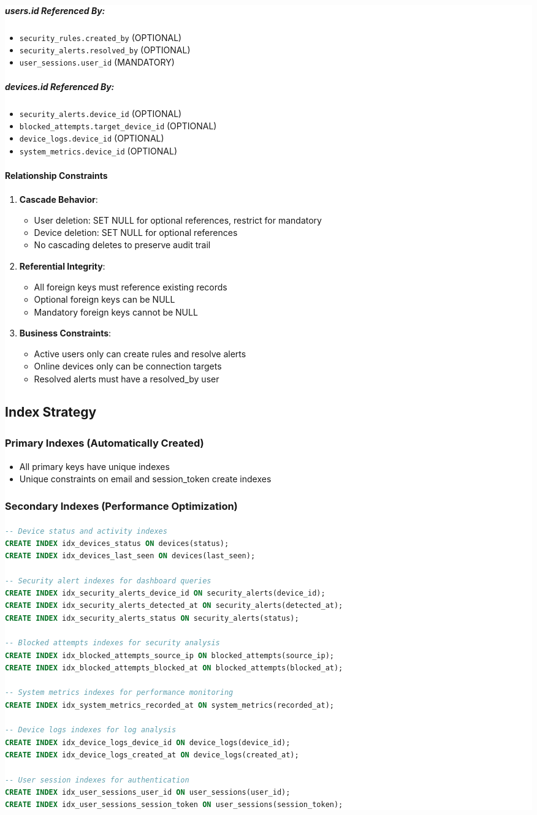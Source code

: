 ##### users.id Referenced By:
- `security_rules.created_by` (OPTIONAL)
- `security_alerts.resolved_by` (OPTIONAL)
- `user_sessions.user_id` (MANDATORY)

##### devices.id Referenced By:
- `security_alerts.device_id` (OPTIONAL)
- `blocked_attempts.target_device_id` (OPTIONAL)
- `device_logs.device_id` (OPTIONAL)
- `system_metrics.device_id` (OPTIONAL)

#### Relationship Constraints

1. **Cascade Behavior**:
   - User deletion: SET NULL for optional references, restrict for mandatory
   - Device deletion: SET NULL for optional references
   - No cascading deletes to preserve audit trail

2. **Referential Integrity**:
   - All foreign keys must reference existing records
   - Optional foreign keys can be NULL
   - Mandatory foreign keys cannot be NULL

3. **Business Constraints**:
   - Active users only can create rules and resolve alerts
   - Online devices only can be connection targets
   - Resolved alerts must have a resolved_by user

## Index Strategy

### Primary Indexes (Automatically Created)
- All primary keys have unique indexes
- Unique constraints on email and session_token create indexes

### Secondary Indexes (Performance Optimization)
```sql
-- Device status and activity indexes
CREATE INDEX idx_devices_status ON devices(status);
CREATE INDEX idx_devices_last_seen ON devices(last_seen);

-- Security alert indexes for dashboard queries
CREATE INDEX idx_security_alerts_device_id ON security_alerts(device_id);
CREATE INDEX idx_security_alerts_detected_at ON security_alerts(detected_at);
CREATE INDEX idx_security_alerts_status ON security_alerts(status);

-- Blocked attempts indexes for security analysis
CREATE INDEX idx_blocked_attempts_source_ip ON blocked_attempts(source_ip);
CREATE INDEX idx_blocked_attempts_blocked_at ON blocked_attempts(blocked_at);

-- System metrics indexes for performance monitoring
CREATE INDEX idx_system_metrics_recorded_at ON system_metrics(recorded_at);

-- Device logs indexes for log analysis
CREATE INDEX idx_device_logs_device_id ON device_logs(device_id);
CREATE INDEX idx_device_logs_created_at ON device_logs(created_at);

-- User session indexes for authentication
CREATE INDEX idx_user_sessions_user_id ON user_sessions(user_id);
CREATE INDEX idx_user_sessions_session_token ON user_sessions(session_token);
```

